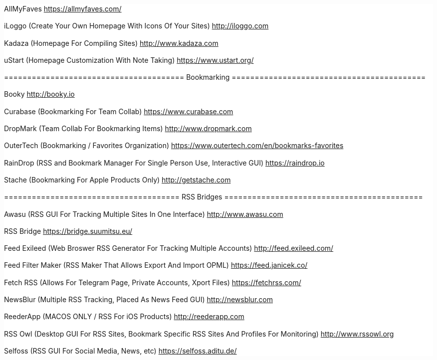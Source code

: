 AllMyFaves
https://allmyfaves.com/

iLoggo (Create Your Own Homepage With Icons Of Your Sites)
http://iloggo.com

Kadaza (Homepage For Compiling Sites)
http://www.kadaza.com

uStart (Homepage Customization With Note Taking)
https://www.ustart.org/

======================================= Bookmarking ==========================================

Booky
http://booky.io

Curabase (Bookmarking For Team Collab)
https://www.curabase.com

DropMark (Team Collab For Bookmarking Items)
http://www.dropmark.com

OuterTech (Bookmarking / Favorites Organization)
https://www.outertech.com/en/bookmarks-favorites

RainDrop (RSS and Bookmark Manager For Single Person Use, Interactive GUI)
https://raindrop.io

Stache (Bookmarking For Apple Products Only)
http://getstache.com

====================================== RSS Bridges ===========================================

Awasu (RSS GUI For Tracking Multiple Sites In One Interface)
http://www.awasu.com

RSS Bridge 
https://bridge.suumitsu.eu/

Feed Exileed (Web Broswer RSS Generator For Tracking Multiple Accounts)
http://feed.exileed.com/

Feed Filter Maker (RSS Maker That Allows Export And Import OPML)
https://feed.janicek.co/

Fetch RSS (Allows For Telegram Page, Private Accounts, Xport Files)
https://fetchrss.com/

NewsBlur (Multiple RSS Tracking, Placed As News Feed GUI)
http://newsblur.com

ReederApp (MACOS ONLY / RSS For iOS Products)
http://reederapp.com

RSS Owl (Desktop GUI For RSS Sites, Bookmark Specific RSS Sites And Profiles For Monitoring)
http://www.rssowl.org

Selfoss (RSS GUI For Social Media, News, etc)
https://selfoss.aditu.de/
